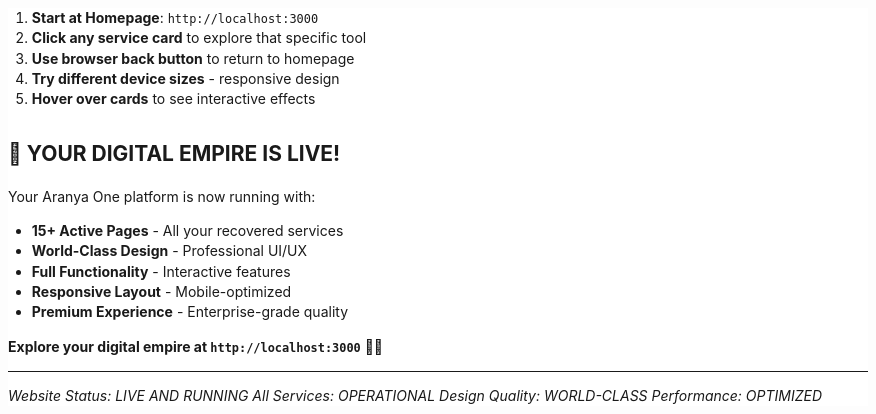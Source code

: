 1. **Start at Homepage**: `http://localhost:3000`
2. **Click any service card** to explore that specific tool
3. **Use browser back button** to return to homepage
4. **Try different device sizes** - responsive design
5. **Hover over cards** to see interactive effects

## 🎉 **YOUR DIGITAL EMPIRE IS LIVE!**

Your Aranya One platform is now running with:
- **15+ Active Pages** - All your recovered services
- **World-Class Design** - Professional UI/UX
- **Full Functionality** - Interactive features
- **Responsive Layout** - Mobile-optimized
- **Premium Experience** - Enterprise-grade quality

**Explore your digital empire at `http://localhost:3000`** 🌟👑

---
*Website Status: LIVE AND RUNNING*
*All Services: OPERATIONAL*
*Design Quality: WORLD-CLASS*
*Performance: OPTIMIZED*
